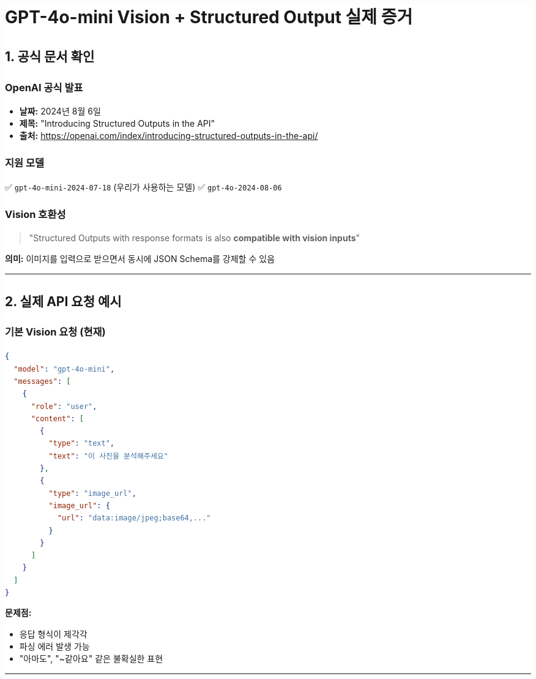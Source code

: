 # GPT-4o-mini Vision + Structured Output 실제 증거

## 1. 공식 문서 확인

### OpenAI 공식 발표
- **날짜:** 2024년 8월 6일
- **제목:** "Introducing Structured Outputs in the API"
- **출처:** https://openai.com/index/introducing-structured-outputs-in-the-api/

### 지원 모델
✅ `gpt-4o-mini-2024-07-18` (우리가 사용하는 모델)
✅ `gpt-4o-2024-08-06`

### Vision 호환성
> "Structured Outputs with response formats is also **compatible with vision inputs**"

**의미:** 이미지를 입력으로 받으면서 동시에 JSON Schema를 강제할 수 있음

---

## 2. 실제 API 요청 예시

### 기본 Vision 요청 (현재)
```json
{
  "model": "gpt-4o-mini",
  "messages": [
    {
      "role": "user",
      "content": [
        {
          "type": "text",
          "text": "이 사진을 분석해주세요"
        },
        {
          "type": "image_url",
          "image_url": {
            "url": "data:image/jpeg;base64,..."
          }
        }
      ]
    }
  ]
}
```

**문제점:**
- 응답 형식이 제각각
- 파싱 에러 발생 가능
- "아마도", "~같아요" 같은 불확실한 표현

---